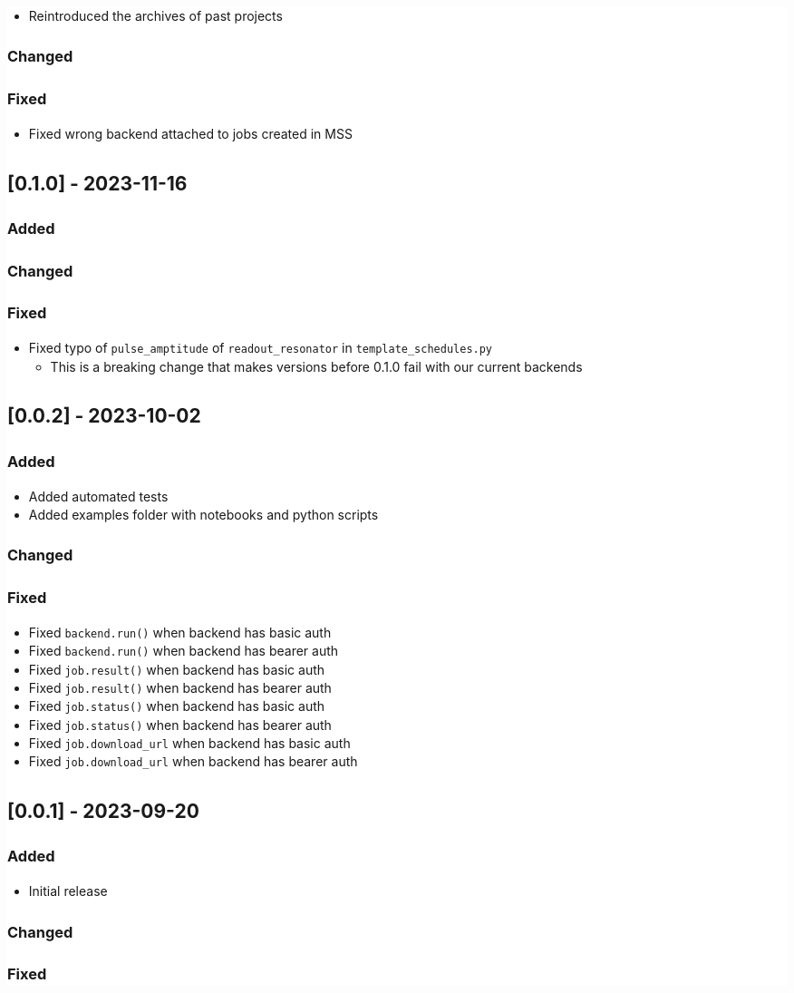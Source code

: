 - Reintroduced the archives of past projects

### Changed

### Fixed

- Fixed wrong backend attached to jobs created in MSS

## [0.1.0] - 2023-11-16

### Added

### Changed

### Fixed

- Fixed typo of `pulse_amptitude` of `readout_resonator` in `template_schedules.py`
  - This is a breaking change that makes versions before 0.1.0 fail with our current backends

## [0.0.2] - 2023-10-02

### Added

- Added automated tests
- Added examples folder with notebooks and python scripts

### Changed

### Fixed

- Fixed `backend.run()` when backend has basic auth
- Fixed `backend.run()` when backend has bearer auth
- Fixed `job.result()` when backend has basic auth
- Fixed `job.result()` when backend has bearer auth
- Fixed `job.status()` when backend has basic auth
- Fixed `job.status()` when backend has bearer auth
- Fixed `job.download_url` when backend has basic auth
- Fixed `job.download_url` when backend has bearer auth

## [0.0.1] - 2023-09-20

### Added

- Initial release

### Changed

### Fixed